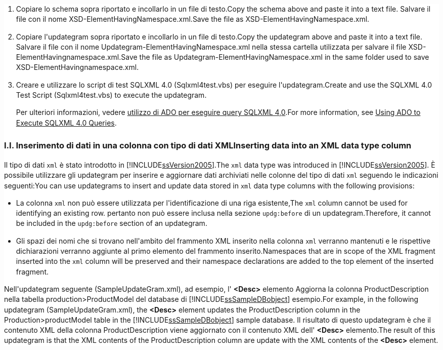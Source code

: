 1.  <span data-ttu-id="bbb4d-259">Copiare lo schema sopra riportato e incollarlo in un file di testo.</span><span class="sxs-lookup"><span data-stu-id="bbb4d-259">Copy the schema above and paste it into a text file.</span></span> <span data-ttu-id="bbb4d-260">Salvare il file con il nome XSD-ElementHavingNamespace.xml.</span><span class="sxs-lookup"><span data-stu-id="bbb4d-260">Save the file as XSD-ElementHavingNamespace.xml.</span></span>  
  
2.  <span data-ttu-id="bbb4d-261">Copiare l'updategram sopra riportato e incollarlo in un file di testo.</span><span class="sxs-lookup"><span data-stu-id="bbb4d-261">Copy the updategram above and paste it into a text file.</span></span> <span data-ttu-id="bbb4d-262">Salvare il file con il nome Updategram-ElementHavingNamespace.xml nella stessa cartella utilizzata per salvare il file XSD-ElementHavingnamespace.xml.</span><span class="sxs-lookup"><span data-stu-id="bbb4d-262">Save the file as Updategram-ElementHavingNamespace.xml in the same folder used to save XSD-ElementHavingnamespace.xml.</span></span>  
  
3.  <span data-ttu-id="bbb4d-263">Creare e utilizzare lo script di test SQLXML 4.0 (Sqlxml4test.vbs) per eseguire l'updategram.</span><span class="sxs-lookup"><span data-stu-id="bbb4d-263">Create and use the SQLXML 4.0 Test Script (Sqlxml4test.vbs) to execute the updategram.</span></span>  
  
     <span data-ttu-id="bbb4d-264">Per ulteriori informazioni, vedere [utilizzo di ADO per eseguire query SQLXML 4,0](../../sqlxml/using-ado-to-execute-sqlxml-4-0-queries.md).</span><span class="sxs-lookup"><span data-stu-id="bbb4d-264">For more information, see [Using ADO to Execute SQLXML 4.0 Queries](../../sqlxml/using-ado-to-execute-sqlxml-4-0-queries.md).</span></span>  
  
### <a name="i-inserting-data-into-an-xml-data-type-column"></a><span data-ttu-id="bbb4d-265">I.</span><span class="sxs-lookup"><span data-stu-id="bbb4d-265">I.</span></span> <span data-ttu-id="bbb4d-266">Inserimento di dati in una colonna con tipo di dati XML</span><span class="sxs-lookup"><span data-stu-id="bbb4d-266">Inserting data into an XML data type column</span></span>  
 <span data-ttu-id="bbb4d-267">Il tipo di dati `xml` è stato introdotto in [!INCLUDE[ssVersion2005](../../../includes/ssversion2005-md.md)].</span><span class="sxs-lookup"><span data-stu-id="bbb4d-267">The `xml` data type was introduced in [!INCLUDE[ssVersion2005](../../../includes/ssversion2005-md.md)].</span></span> <span data-ttu-id="bbb4d-268">È possibile utilizzare gli updategram per inserire e aggiornare dati archiviati nelle colonne del tipo di dati `xml` seguendo le indicazioni seguenti:</span><span class="sxs-lookup"><span data-stu-id="bbb4d-268">You can use updategrams to insert and update data stored in `xml` data type columns with the following provisions:</span></span>  
  
-   <span data-ttu-id="bbb4d-269">La colonna `xml` non può essere utilizzata per l'identificazione di una riga esistente,</span><span class="sxs-lookup"><span data-stu-id="bbb4d-269">The `xml` column cannot be used for identifying an existing row.</span></span> <span data-ttu-id="bbb4d-270">pertanto non può essere inclusa nella sezione `updg:before` di un updategram.</span><span class="sxs-lookup"><span data-stu-id="bbb4d-270">Therefore, it cannot be included in the `updg:before` section of an updategram.</span></span>  
  
-   <span data-ttu-id="bbb4d-271">Gli spazi dei nomi che si trovano nell'ambito del frammento XML inserito nella colonna `xml` verranno mantenuti e le rispettive dichiarazioni verranno aggiunte al primo elemento del frammento inserito.</span><span class="sxs-lookup"><span data-stu-id="bbb4d-271">Namespaces that are in scope of the XML fragment inserted into the `xml` column will be preserved and their namespace declarations are added to the top element of the inserted fragment.</span></span>  
  
 <span data-ttu-id="bbb4d-272">Nell'updategram seguente (SampleUpdateGram.xml), ad esempio, l' **\<Desc>** elemento Aggiorna la colonna ProductDescription nella tabella production>ProductModel del database di [!INCLUDE[ssSampleDBobject](../../../includes/sssampledbobject-md.md)] esempio.</span><span class="sxs-lookup"><span data-stu-id="bbb4d-272">For example, in the following updategram (SampleUpdateGram.xml), the **\<Desc>** element updates the ProductDescription column in the Production>productModel table in the [!INCLUDE[ssSampleDBobject](../../../includes/sssampledbobject-md.md)] sample database.</span></span> <span data-ttu-id="bbb4d-273">Il risultato di questo updategram è che il contenuto XML della colonna ProductDescription viene aggiornato con il contenuto XML dell' **\<Desc>** elemento.</span><span class="sxs-lookup"><span data-stu-id="bbb4d-273">The result of this updategram is that the XML contents of the ProductDescription column are update with the XML contents of the **\<Desc>** element.</span></span>  
  
